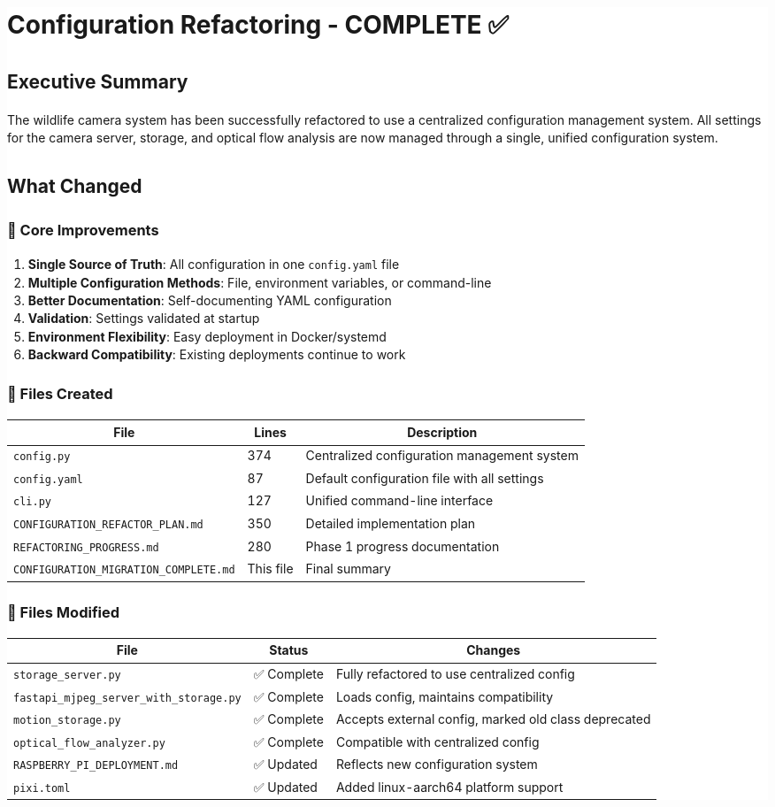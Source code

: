 # Configuration Refactoring - COMPLETE ✅

## Executive Summary

The wildlife camera system has been successfully refactored to use a centralized configuration management system. All settings for the camera server, storage, and optical flow analysis are now managed through a single, unified configuration system.

## What Changed

### 🎯 Core Improvements

1. **Single Source of Truth**: All configuration in one `config.yaml` file
2. **Multiple Configuration Methods**: File, environment variables, or command-line
3. **Better Documentation**: Self-documenting YAML configuration
4. **Validation**: Settings validated at startup
5. **Environment Flexibility**: Easy deployment in Docker/systemd
6. **Backward Compatibility**: Existing deployments continue to work

### 📁 Files Created

| File | Lines | Description |
|------|-------|-------------|
| `config.py` | 374 | Centralized configuration management system |
| `config.yaml` | 87 | Default configuration file with all settings |
| `cli.py` | 127 | Unified command-line interface |
| `CONFIGURATION_REFACTOR_PLAN.md` | 350 | Detailed implementation plan |
| `REFACTORING_PROGRESS.md` | 280 | Phase 1 progress documentation |
| `CONFIGURATION_MIGRATION_COMPLETE.md` | This file | Final summary |

### 🔧 Files Modified

| File | Status | Changes |
|------|--------|---------|
| `storage_server.py` | ✅ Complete | Fully refactored to use centralized config |
| `fastapi_mjpeg_server_with_storage.py` | ✅ Complete | Loads config, maintains compatibility |
| `motion_storage.py` | ✅ Complete | Accepts external config, marked old class deprecated |
| `optical_flow_analyzer.py` | ✅ Complete | Compatible with centralized config |
| `RASPBERRY_PI_DEPLOYMENT.md` | ✅ Updated | Reflects new configuration system |
| `pixi.toml` | ✅ Updated | Added linux-aarch64 platform support |
